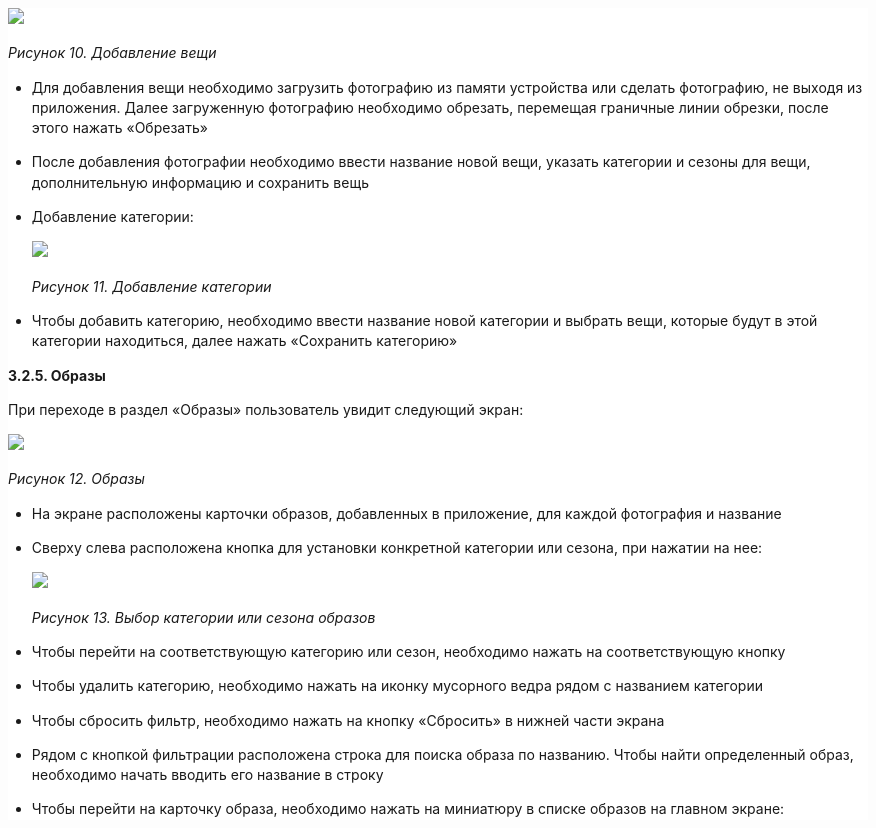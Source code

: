 











  ![](screenshots/Aspose.Words.bad125e8-e9e7-4f18-ad42-0bf6ceb1a1c0.015.jpg)













  *Рисунок 10. Добавление вещи*

- Для добавления вещи необходимо загрузить фотографию из памяти устройства или сделать фотографию, не выходя из приложения. Далее загруженную фотографию необходимо обрезать, перемещая граничные линии обрезки, после этого нажать «Обрезать»
- После добавления фотографии необходимо ввести название новой вещи, указать категории и сезоны для вещи, дополнительную информацию и сохранить вещь
- Добавление категории:

  ![](screenshots/Aspose.Words.bad125e8-e9e7-4f18-ad42-0bf6ceb1a1c0.016.jpg)

  *Рисунок 11. Добавление категории*

- Чтобы добавить категорию, необходимо ввести название новой категории и выбрать вещи, которые будут в этой категории находиться, далее нажать «Сохранить категорию»

**<a name="_toc162874995"></a>3.2.5. Образы**

При переходе в раздел «Образы» пользователь увидит следующий экран:

![](screenshots/Aspose.Words.bad125e8-e9e7-4f18-ad42-0bf6ceb1a1c0.017.jpg)

*Рисунок 12. Образы*

- На экране расположены карточки образов, добавленных в приложение, для каждой фотография и название
- Сверху слева расположена кнопка для установки конкретной категории или сезона, при нажатии на нее:

  ![](screenshots/Aspose.Words.bad125e8-e9e7-4f18-ad42-0bf6ceb1a1c0.018.jpg)

  *Рисунок 13. Выбор категории или сезона образов*

- Чтобы перейти на соответствующую категорию или сезон, необходимо нажать на соответствующую кнопку
- Чтобы удалить категорию, необходимо нажать на иконку мусорного ведра рядом с названием категории
- Чтобы сбросить фильтр, необходимо нажать на кнопку «Сбросить» в нижней части экрана
- Рядом с кнопкой фильтрации расположена строка для поиска образа по названию. Чтобы найти определенный образ, необходимо начать вводить его название в строку
- Чтобы перейти на карточку образа, необходимо нажать на миниатюру в списке образов на главном экране:
